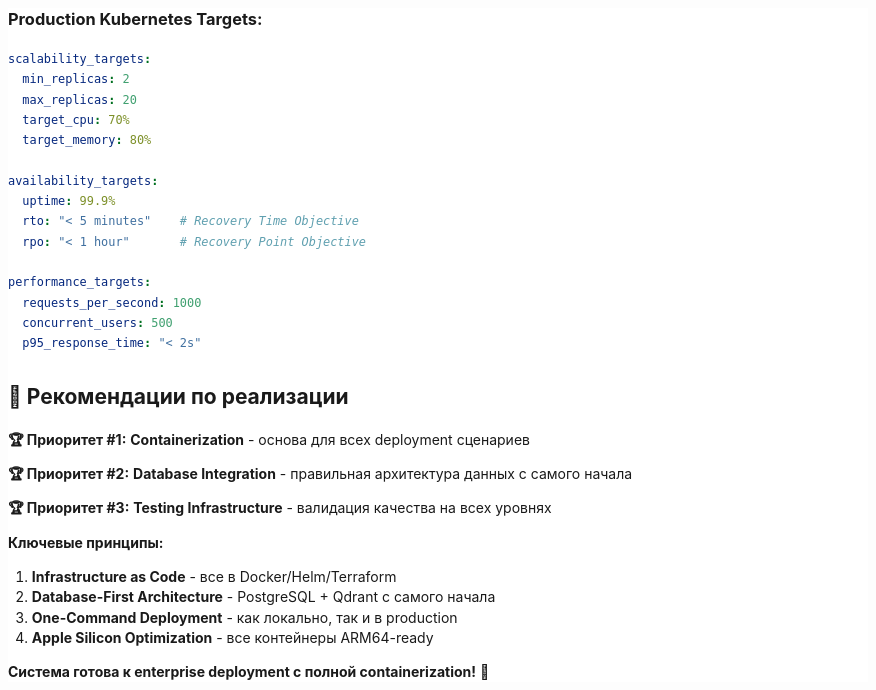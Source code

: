 ### **Production Kubernetes Targets:**
```yaml
scalability_targets:
  min_replicas: 2
  max_replicas: 20
  target_cpu: 70%
  target_memory: 80%
  
availability_targets:
  uptime: 99.9%
  rto: "< 5 minutes"    # Recovery Time Objective
  rpo: "< 1 hour"       # Recovery Point Objective
  
performance_targets:
  requests_per_second: 1000
  concurrent_users: 500
  p95_response_time: "< 2s"
```

## 💬 Рекомендации по реализации

**🏆 Приоритет #1:** **Containerization** - основа для всех deployment сценариев

**🏆 Приоритет #2:** **Database Integration** - правильная архитектура данных с самого начала

**🏆 Приоритет #3:** **Testing Infrastructure** - валидация качества на всех уровнях

**Ключевые принципы:**
1. **Infrastructure as Code** - все в Docker/Helm/Terraform
2. **Database-First Architecture** - PostgreSQL + Qdrant с самого начала
3. **One-Command Deployment** - как локально, так и в production
4. **Apple Silicon Optimization** - все контейнеры ARM64-ready

**Система готова к enterprise deployment с полной containerization!** 🚀 